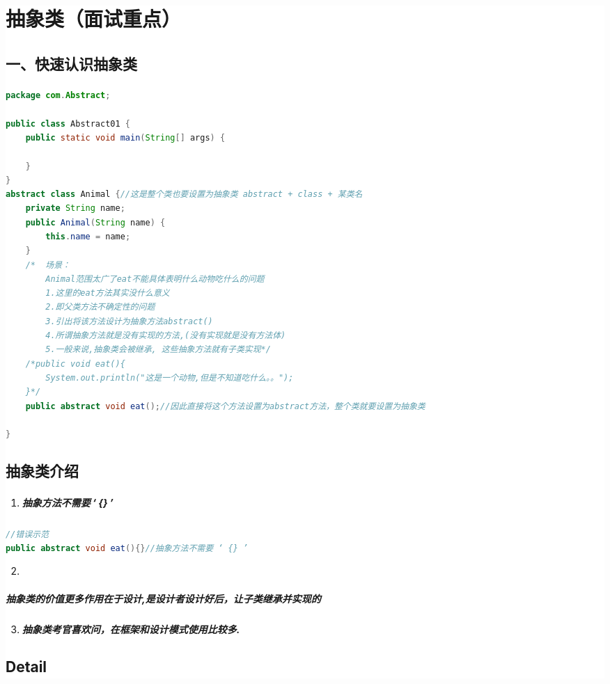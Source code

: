 # 抽象类（面试重点）

## 一、快速认识抽象类

~~~java
package com.Abstract;

public class Abstract01 {
    public static void main(String[] args) {

    }
}
abstract class Animal {//这是整个类也要设置为抽象类 abstract + class + 某类名
    private String name;
    public Animal(String name) {
        this.name = name;
    }
    /*  场景：
        Animal范围太广了eat不能具体表明什么动物吃什么的问题
        1.这里的eat方法其实没什么意义
        2.即父类方法不确定性的问题
        3.引出将该方法设计为抽象方法abstract()
        4.所谓抽象方法就是没有实现的方法,(没有实现就是没有方法体)
        5.一般来说,抽象类会被继承, 这些抽象方法就有子类实现*/
    /*public void eat(){
        System.out.println("这是一个动物,但是不知道吃什么。。");
    }*/
    public abstract void eat();//因此直接将这个方法设置为abstract方法，整个类就要设置为抽象类
   
}
~~~



## 抽象类介绍

1. ##### 抽象方法不需要 ‘ {} ’

~~~java
//错误示范
public abstract void eat(){}//抽象方法不需要 ‘ {} ’
~~~

2. 

##### 抽象类的价值更多作用在于设计,是设计者设计好后，让子类继承并实现的

3. ##### 抽象类考官喜欢问，在框架和设计模式使用比较多.



## Detail
